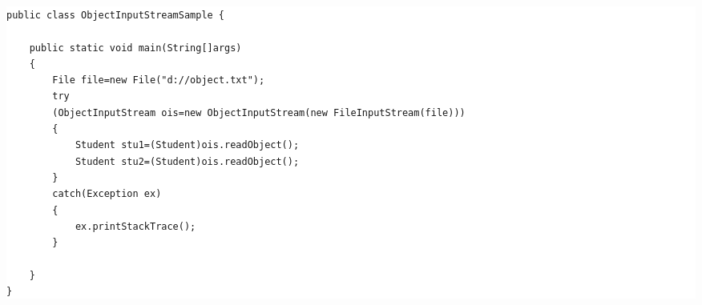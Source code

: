 	public class ObjectInputStreamSample {

		public static void main(String[]args)
		{
			File file=new File("d://object.txt");
			try
			(ObjectInputStream ois=new ObjectInputStream(new FileInputStream(file)))
			{
				Student stu1=(Student)ois.readObject();
				Student stu2=(Student)ois.readObject();
			}
			catch(Exception ex)
			{
				ex.printStackTrace();
			}
			
		}
    }

